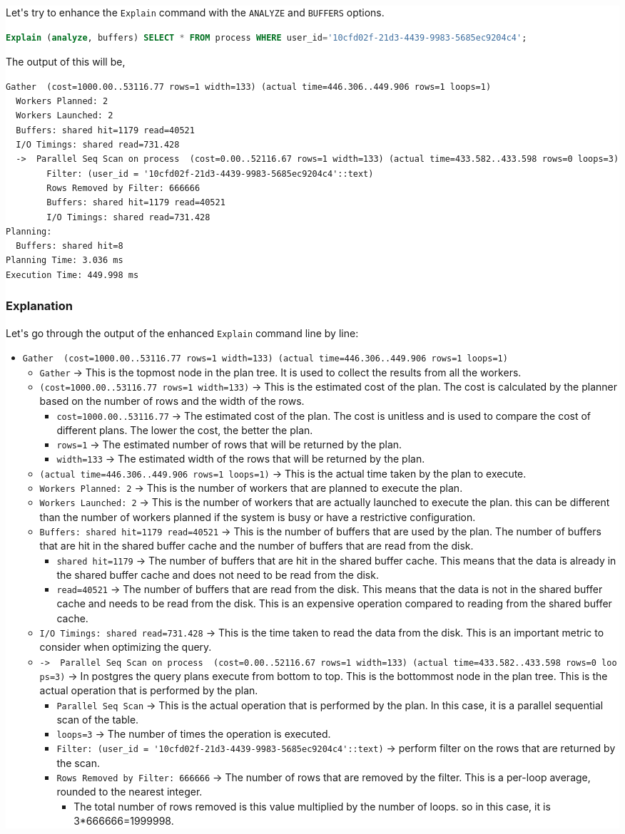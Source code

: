 Let's try to enhance the `Explain` command with the `ANALYZE` and `BUFFERS` options.
```sql
Explain (analyze, buffers) SELECT * FROM process WHERE user_id='10cfd02f-21d3-4439-9983-5685ec9204c4';
```

The output of this will be,
```
Gather  (cost=1000.00..53116.77 rows=1 width=133) (actual time=446.306..449.906 rows=1 loops=1)
  Workers Planned: 2
  Workers Launched: 2
  Buffers: shared hit=1179 read=40521
  I/O Timings: shared read=731.428
  ->  Parallel Seq Scan on process  (cost=0.00..52116.67 rows=1 width=133) (actual time=433.582..433.598 rows=0 loops=3)
        Filter: (user_id = '10cfd02f-21d3-4439-9983-5685ec9204c4'::text)
        Rows Removed by Filter: 666666
        Buffers: shared hit=1179 read=40521
        I/O Timings: shared read=731.428
Planning:
  Buffers: shared hit=8
Planning Time: 3.036 ms
Execution Time: 449.998 ms
```

### Explanation
Let's go through the output of the enhanced `Explain` command line by line:
* `Gather  (cost=1000.00..53116.77 rows=1 width=133) (actual time=446.306..449.906 rows=1 loops=1)`
  * `Gather` -> This is the topmost node in the plan tree. It is used to collect the results from all the workers.
  * `(cost=1000.00..53116.77 rows=1 width=133)` -> This is the estimated cost of the plan. The cost is calculated by the planner based on the number of rows and the width of the rows.
    * `cost=1000.00..53116.77` -> The estimated cost of the plan. The cost is unitless and is used to compare the cost of different plans. The lower the cost, the better the plan.
    * `rows=1` -> The estimated number of rows that will be returned by the plan.
    * `width=133` -> The estimated width of the rows that will be returned by the plan.
  * `(actual time=446.306..449.906 rows=1 loops=1)` -> This is the actual time taken by the plan to execute.
  * `Workers Planned: 2` -> This is the number of workers that are planned to execute the plan.
  * `Workers Launched: 2` -> This is the number of workers that are actually launched to execute the plan. this can be different than the number of workers planned if the system is busy or have a restrictive configuration.
  * `Buffers: shared hit=1179 read=40521` -> This is the number of buffers that are used by the plan. The number of buffers that are hit in the shared buffer cache and the number of buffers that are read from the disk.
    * `shared hit=1179` -> The number of buffers that are hit in the shared buffer cache. This means that the data is already in the shared buffer cache and does not need to be read from the disk.
    * `read=40521` -> The number of buffers that are read from the disk. This means that the data is not in the shared buffer cache and needs to be read from the disk. This is an expensive operation compared to reading from the shared buffer cache.
  * `I/O Timings: shared read=731.428` -> This is the time taken to read the data from the disk. This is an important metric to consider when optimizing the query.
  * `->  Parallel Seq Scan on process  (cost=0.00..52116.67 rows=1 width=133) (actual time=433.582..433.598 rows=0 loops=3)` -> In postgres the query plans execute from bottom to top. This is the bottommost node in the plan tree. This is the actual operation that is performed by the plan.
    * `Parallel Seq Scan` -> This is the actual operation that is performed by the plan. In this case, it is a parallel sequential scan of the table.
    * `loops=3` -> The number of times the operation is executed.
    * `Filter: (user_id = '10cfd02f-21d3-4439-9983-5685ec9204c4'::text)` -> perform filter on the rows that are returned by the scan.
    * `Rows Removed by Filter: 666666` -> The number of rows that are removed by the filter. This is a per-loop average, rounded to the nearest integer. 
      * The total number of rows removed is this value multiplied by the number of loops. so in this case, it is 3*666666=1999998.